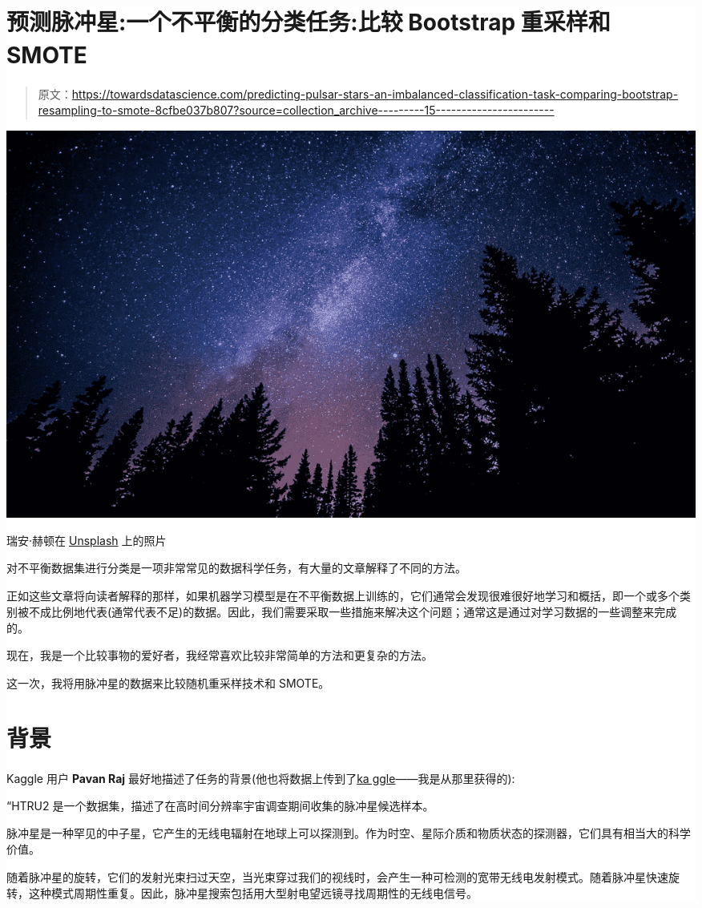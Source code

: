 # 预测脉冲星:一个不平衡的分类任务:比较 Bootstrap 重采样和 SMOTE

> 原文：<https://towardsdatascience.com/predicting-pulsar-stars-an-imbalanced-classification-task-comparing-bootstrap-resampling-to-smote-8cfbe037b807?source=collection_archive---------15----------------------->

![](img/30f569404b18dc945f70ba042e5b60b4.png)

瑞安·赫顿在 [Unsplash](https://unsplash.com?utm_source=medium&utm_medium=referral) 上的照片

对不平衡数据集进行分类是一项非常常见的数据科学任务，有大量的文章解释了不同的方法。

正如这些文章将向读者解释的那样，如果机器学习模型是在不平衡数据上训练的，它们通常会发现很难很好地学习和概括，即一个或多个类别被不成比例地代表(通常代表不足)的数据。因此，我们需要采取一些措施来解决这个问题；通常这是通过对学习数据的一些调整来完成的。

现在，我是一个比较事物的爱好者，我经常喜欢比较非常简单的方法和更复杂的方法。

这一次，我将用脉冲星的数据来比较随机重采样技术和 SMOTE。

# **背景**

Kaggle 用户 **Pavan Raj** 最好地描述了任务的背景(他也将数据上传到了[ka ggle](https://www.kaggle.com/colearninglounge/predicting-pulsar-starintermediate)——我是从那里获得的):

“HTRU2 是一个数据集，描述了在高时间分辨率宇宙调查期间收集的脉冲星候选样本。

脉冲星是一种罕见的中子星，它产生的无线电辐射在地球上可以探测到。作为时空、星际介质和物质状态的探测器，它们具有相当大的科学价值。

随着脉冲星的旋转，它们的发射光束扫过天空，当光束穿过我们的视线时，会产生一种可检测的宽带无线电发射模式。随着脉冲星快速旋转，这种模式周期性重复。因此，脉冲星搜索包括用大型射电望远镜寻找周期性的无线电信号。

